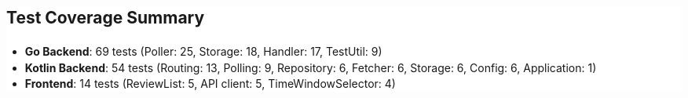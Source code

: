 ## Test Coverage Summary

- **Go Backend**: 69 tests (Poller: 25, Storage: 18, Handler: 17, TestUtil: 9)
- **Kotlin Backend**: 54 tests (Routing: 13, Polling: 9, Repository: 6, Fetcher: 6, Storage: 6, Config: 6, Application: 1)
- **Frontend**: 14 tests (ReviewList: 5, API client: 5, TimeWindowSelector: 4)
